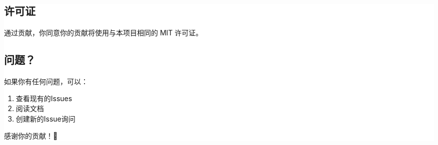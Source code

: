 ## 许可证

通过贡献，你同意你的贡献将使用与本项目相同的 MIT 许可证。

## 问题？

如果你有任何问题，可以：
1. 查看现有的Issues
2. 阅读文档
3. 创建新的Issue询问

感谢你的贡献！🎉
